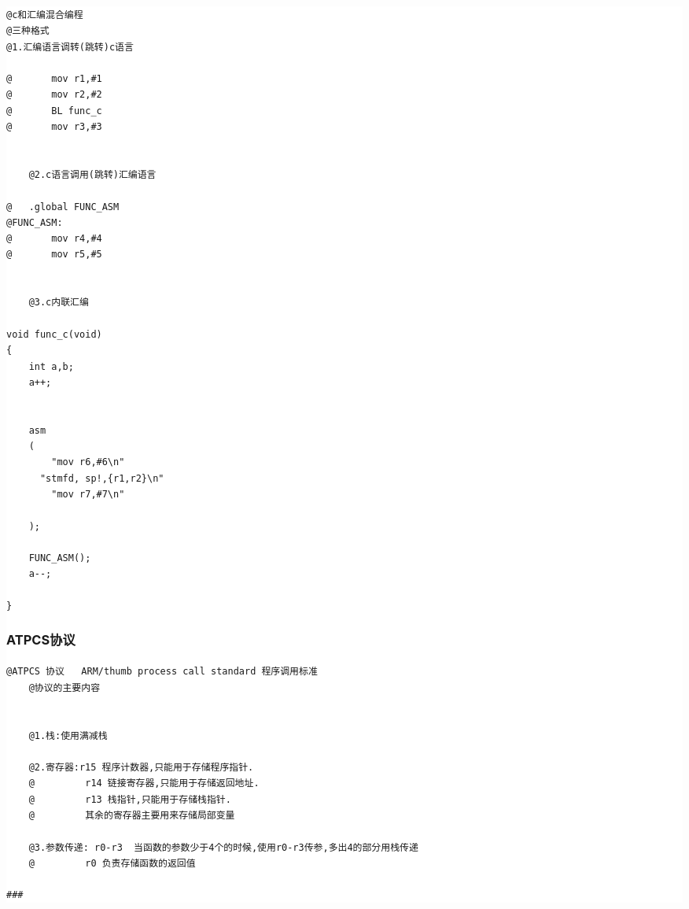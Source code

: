 ```
@c和汇编混合编程
@三种格式
@1.汇编语言调转(跳转)c语言

@		mov r1,#1
@		mov r2,#2
@		BL func_c
@		mov r3,#3
	

	@2.c语言调用(跳转)汇编语言

@	.global FUNC_ASM
@FUNC_ASM:
@		mov r4,#4
@		mov r5,#5
	

	@3.c内联汇编

void func_c(void)
{
	int a,b;
	a++;
		

	asm
	(
		"mov r6,#6\n"
	  "stmfd, sp!,{r1,r2}\n"
		"mov r7,#7\n"
		
	);
	
	FUNC_ASM();
	a--;

}
```



### ATPCS协议

```
@ATPCS 协议  	ARM/thumb process call standard 程序调用标准
	@协议的主要内容
	

	@1.栈:使用满减栈
	
	@2.寄存器:r15 程序计数器,只能用于存储程序指针.
	@		  r14 链接寄存器,只能用于存储返回地址.
	@		  r13 栈指针,只能用于存储栈指针.
	@		  其余的寄存器主要用来存储局部变量
	
	@3.参数传递: r0-r3	当函数的参数少于4个的时候,使用r0-r3传参,多出4的部分用栈传递
	@		  r0 负责存储函数的返回值

### 
```
